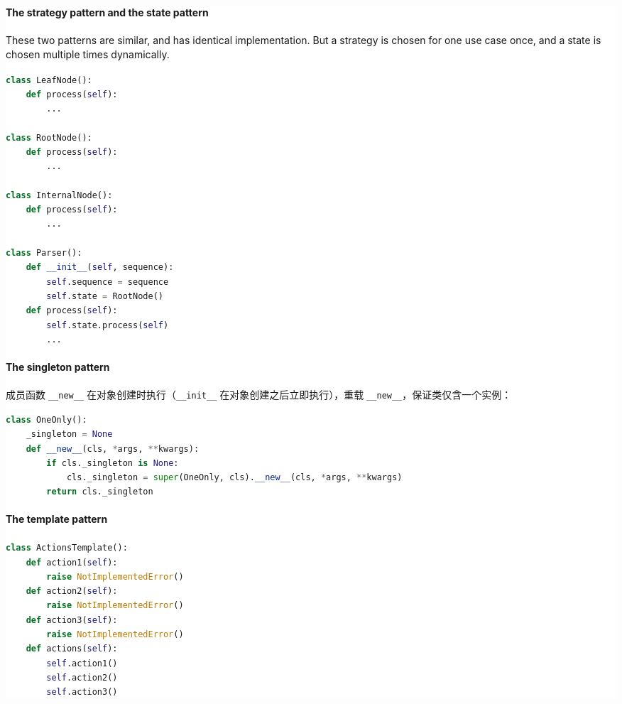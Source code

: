 
#### The strategy pattern and the state pattern

These two patterns are similar, and has identical implementation. But a strategy is chosen for one use case once, and a state is chosen multiple times dynamically.

```python
class LeafNode():
    def process(self):
        ...

class RootNode():
    def process(self):
        ...

class InternalNode():
    def process(self):
        ...

class Parser():
    def __init__(self, sequence):
        self.sequence = sequence
        self.state = RootNode()
    def process(self):
        self.state.process(self)
        ...
```

#### The singleton pattern

成员函数 `__new__` 在对象创建时执行（`__init__` 在对象创建之后立即执行），重载 `__new__`，保证类仅含一个实例：

```python
class OneOnly():
    _singleton = None
    def __new__(cls, *args, **kwargs):
        if cls._singleton is None:
            cls._singleton = super(OneOnly, cls).__new__(cls, *args, **kwargs)
        return cls._singleton
```

#### The template pattern

```python
class ActionsTemplate():
    def action1(self):
        raise NotImplementedError()
    def action2(self):
        raise NotImplementedError()
    def action3(self):
        raise NotImplementedError()
    def actions(self):
        self.action1()
        self.action2()
        self.action3()
```

